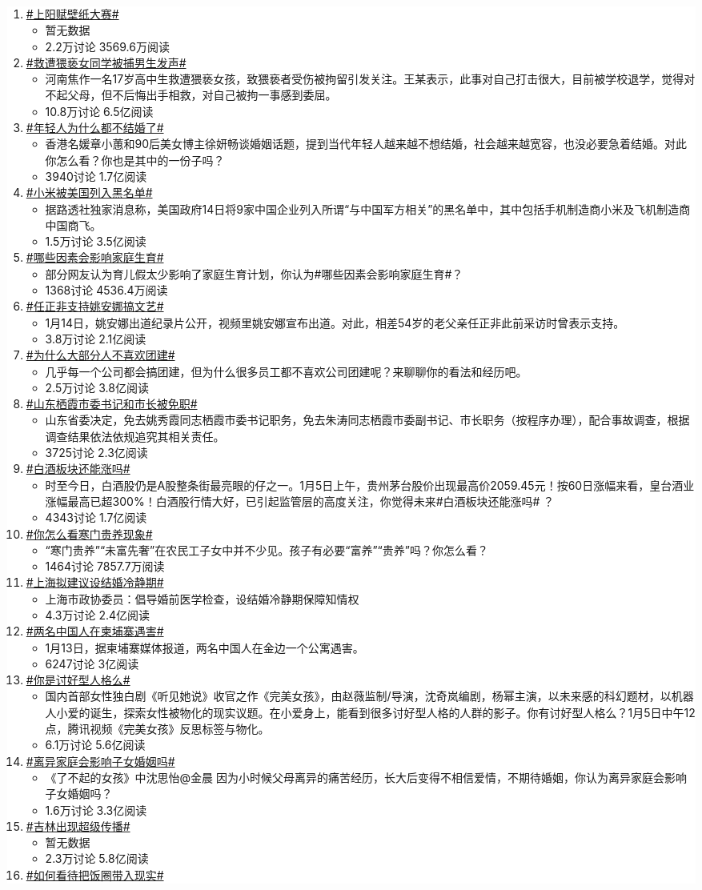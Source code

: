 1. [#上阳赋壁纸大赛#](https://s.weibo.com/weibo?q=%23%E4%B8%8A%E9%98%B3%E8%B5%8B%E5%A3%81%E7%BA%B8%E5%A4%A7%E8%B5%9B%23)
    - 暂无数据
    - 2.2万讨论 3569.6万阅读
1. [#救遭猥亵女同学被捕男生发声#](https://s.weibo.com/weibo?q=%23%E6%95%91%E9%81%AD%E7%8C%A5%E4%BA%B5%E5%A5%B3%E5%90%8C%E5%AD%A6%E8%A2%AB%E6%8D%95%E7%94%B7%E7%94%9F%E5%8F%91%E5%A3%B0%23)
    - 河南焦作一名17岁高中生救遭猥亵女孩，致猥亵者受伤被拘留引发关注。王某表示，此事对自己打击很大，目前被学校退学，觉得对不起父母，但不后悔出手相救，对自己被拘一事感到委屈。
    - 10.8万讨论 6.5亿阅读
1. [#年轻人为什么都不结婚了#](https://s.weibo.com/weibo?q=%23%E5%B9%B4%E8%BD%BB%E4%BA%BA%E4%B8%BA%E4%BB%80%E4%B9%88%E9%83%BD%E4%B8%8D%E7%BB%93%E5%A9%9A%E4%BA%86%23)
    - 香港名媛章小蕙和90后美女博主徐妍畅谈婚姻话题，提到当代年轻人越来越不想结婚，社会越来越宽容，也没必要急着结婚。对此你怎么看？你也是其中的一份子吗？
    - 3940讨论 1.7亿阅读
1. [#小米被美国列入黑名单#](https://s.weibo.com/weibo?q=%23%E5%B0%8F%E7%B1%B3%E8%A2%AB%E7%BE%8E%E5%9B%BD%E5%88%97%E5%85%A5%E9%BB%91%E5%90%8D%E5%8D%95%23)
    - 据路透社独家消息称，美国政府14日将9家中国企业列入所谓“与中国军方相关”的黑名单中，其中包括手机制造商小米及飞机制造商中国商飞。
    - 1.5万讨论 3.5亿阅读
1. [#哪些因素会影响家庭生育#](https://s.weibo.com/weibo?q=%23%E5%93%AA%E4%BA%9B%E5%9B%A0%E7%B4%A0%E4%BC%9A%E5%BD%B1%E5%93%8D%E5%AE%B6%E5%BA%AD%E7%94%9F%E8%82%B2%23)
    - 部分网友认为育儿假太少影响了家庭生育计划，你认为#哪些因素会影响家庭生育#？
    - 1368讨论 4536.4万阅读
1. [#任正非支持姚安娜搞文艺#](https://s.weibo.com/weibo?q=%23%E4%BB%BB%E6%AD%A3%E9%9D%9E%E6%94%AF%E6%8C%81%E5%A7%9A%E5%AE%89%E5%A8%9C%E6%90%9E%E6%96%87%E8%89%BA%23)
    - 1月14日，姚安娜出道纪录片公开，视频里姚安娜宣布出道。对此，相差54岁的老父亲任正非此前采访时曾表示支持。
    - 3.8万讨论 2.1亿阅读
1. [#为什么大部分人不喜欢团建#](https://s.weibo.com/weibo?q=%23%E4%B8%BA%E4%BB%80%E4%B9%88%E5%A4%A7%E9%83%A8%E5%88%86%E4%BA%BA%E4%B8%8D%E5%96%9C%E6%AC%A2%E5%9B%A2%E5%BB%BA%23)
    - 几乎每一个公司都会搞团建，但为什么很多员工都不喜欢公司团建呢？来聊聊你的看法和经历吧。
    - 2.5万讨论 3.8亿阅读
1. [#山东栖霞市委书记和市长被免职#](https://s.weibo.com/weibo?q=%23%E5%B1%B1%E4%B8%9C%E6%A0%96%E9%9C%9E%E5%B8%82%E5%A7%94%E4%B9%A6%E8%AE%B0%E5%92%8C%E5%B8%82%E9%95%BF%E8%A2%AB%E5%85%8D%E8%81%8C%23)
    - 山东省委决定，免去姚秀霞同志栖霞市委书记职务，免去朱涛同志栖霞市委副书记、市长职务（按程序办理），配合事故调查，根据调查结果依法依规追究其相关责任。
    - 3725讨论 2.3亿阅读
1. [#白酒板块还能涨吗#](https://s.weibo.com/weibo?q=%23%E7%99%BD%E9%85%92%E6%9D%BF%E5%9D%97%E8%BF%98%E8%83%BD%E6%B6%A8%E5%90%97%23)
    - 时至今日，白酒股仍是A股整条街最亮眼的仔之一。1月5日上午，贵州茅台股价出现最高价2059.45元！按60日涨幅来看，皇台酒业涨幅最高已超300%！白酒股行情大好，已引起监管层的高度关注，你觉得未来#白酒板块还能涨吗# ？
    - 4343讨论 1.7亿阅读
1. [#你怎么看寒门贵养现象#](https://s.weibo.com/weibo?q=%23%E4%BD%A0%E6%80%8E%E4%B9%88%E7%9C%8B%E5%AF%92%E9%97%A8%E8%B4%B5%E5%85%BB%E7%8E%B0%E8%B1%A1%23)
    - “寒门贵养”“未富先奢”在农民工子女中并不少见。孩子有必要“富养”“贵养”吗？你怎么看？
    - 1464讨论 7857.7万阅读
1. [#上海拟建议设结婚冷静期#](https://s.weibo.com/weibo?q=%23%E4%B8%8A%E6%B5%B7%E6%8B%9F%E5%BB%BA%E8%AE%AE%E8%AE%BE%E7%BB%93%E5%A9%9A%E5%86%B7%E9%9D%99%E6%9C%9F%23)
    - 上海市政协委员：倡导婚前医学检查，设结婚冷静期保障知情权
    - 4.3万讨论 2.4亿阅读
1. [#两名中国人在柬埔寨遇害#](https://s.weibo.com/weibo?q=%23%E4%B8%A4%E5%90%8D%E4%B8%AD%E5%9B%BD%E4%BA%BA%E5%9C%A8%E6%9F%AC%E5%9F%94%E5%AF%A8%E9%81%87%E5%AE%B3%23)
    - 1月13日，据柬埔寨媒体报道，两名中国人在金边一个公寓遇害。
    - 6247讨论 3亿阅读
1. [#你是讨好型人格么#](https://s.weibo.com/weibo?q=%23%E4%BD%A0%E6%98%AF%E8%AE%A8%E5%A5%BD%E5%9E%8B%E4%BA%BA%E6%A0%BC%E4%B9%88%23)
    - 国内首部女性独白剧《听见她说》收官之作《完美女孩》，由赵薇监制/导演，沈奇岚编剧，杨幂主演，以未来感的科幻题材，以机器人小爱的诞生，探索女性被物化的现实议题。在小爱身上，能看到很多讨好型人格的人群的影子。你有讨好型人格么？1月5日中午12点，腾讯视频《完美女孩》反思标签与物化。
    - 6.1万讨论 5.6亿阅读
1. [#离异家庭会影响子女婚姻吗#](https://s.weibo.com/weibo?q=%23%E7%A6%BB%E5%BC%82%E5%AE%B6%E5%BA%AD%E4%BC%9A%E5%BD%B1%E5%93%8D%E5%AD%90%E5%A5%B3%E5%A9%9A%E5%A7%BB%E5%90%97%23)
    - 《了不起的女孩》中沈思怡@金晨 因为小时候父母离异的痛苦经历，长大后变得不相信爱情，不期待婚姻，你认为离异家庭会影响子女婚姻吗？
    - 1.6万讨论 3.3亿阅读
1. [#吉林出现超级传播#](https://s.weibo.com/weibo?q=%23%E5%90%89%E6%9E%97%E5%87%BA%E7%8E%B0%E8%B6%85%E7%BA%A7%E4%BC%A0%E6%92%AD%23)
    - 暂无数据
    - 2.3万讨论 5.8亿阅读
1. [#如何看待把饭圈带入现实#](https://s.weibo.com/weibo?q=%23%E5%A6%82%E4%BD%95%E7%9C%8B%E5%BE%85%E6%8A%8A%E9%A5%AD%E5%9C%88%E5%B8%A6%E5%85%A5%E7%8E%B0%E5%AE%9E%23)